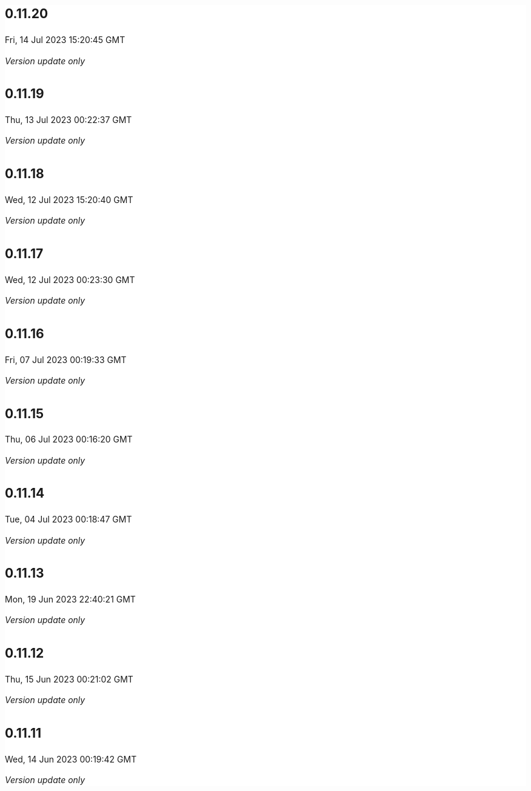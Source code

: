 ## 0.11.20
Fri, 14 Jul 2023 15:20:45 GMT

_Version update only_

## 0.11.19
Thu, 13 Jul 2023 00:22:37 GMT

_Version update only_

## 0.11.18
Wed, 12 Jul 2023 15:20:40 GMT

_Version update only_

## 0.11.17
Wed, 12 Jul 2023 00:23:30 GMT

_Version update only_

## 0.11.16
Fri, 07 Jul 2023 00:19:33 GMT

_Version update only_

## 0.11.15
Thu, 06 Jul 2023 00:16:20 GMT

_Version update only_

## 0.11.14
Tue, 04 Jul 2023 00:18:47 GMT

_Version update only_

## 0.11.13
Mon, 19 Jun 2023 22:40:21 GMT

_Version update only_

## 0.11.12
Thu, 15 Jun 2023 00:21:02 GMT

_Version update only_

## 0.11.11
Wed, 14 Jun 2023 00:19:42 GMT

_Version update only_
